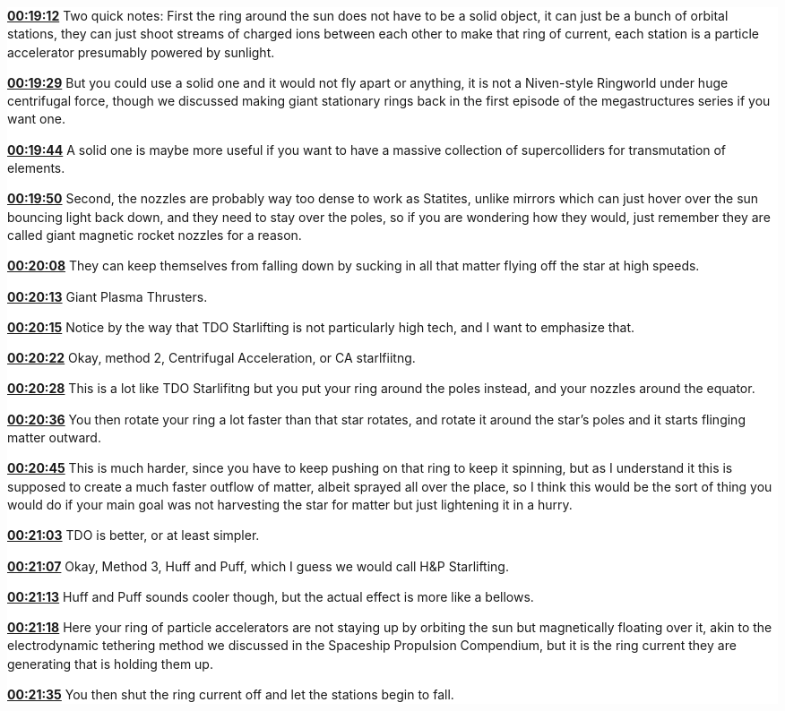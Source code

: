 **[00:19:12](https://youtube.com/watch?v=pzuHxL5FD5U&t=00h19m12s)**  Two quick notes: First the ring around the sun does not have to be a solid object, it can just be a bunch of orbital stations, they can just shoot streams of charged ions between each other to make that ring of current, each station is a particle accelerator presumably powered by sunlight. 

**[00:19:29](https://youtube.com/watch?v=pzuHxL5FD5U&t=00h19m29s)**  But you could use a solid one and it would not fly apart or anything, it is not a Niven-style Ringworld under huge centrifugal force, though we discussed making giant stationary rings back in the first episode of the megastructures series if you want one. 

**[00:19:44](https://youtube.com/watch?v=pzuHxL5FD5U&t=00h19m44s)**  A solid one is maybe more useful if you want to have a massive collection of supercolliders for transmutation of elements. 

**[00:19:50](https://youtube.com/watch?v=pzuHxL5FD5U&t=00h19m50s)**  Second, the nozzles are probably way too dense to work as Statites, unlike mirrors which can just hover over the sun bouncing light back down, and they need to stay over the poles, so if you are wondering how they would, just remember they are called giant magnetic rocket nozzles for a reason. 

**[00:20:08](https://youtube.com/watch?v=pzuHxL5FD5U&t=00h20m08s)**  They can keep themselves from falling down by sucking in all that matter flying off the star at high speeds. 

**[00:20:13](https://youtube.com/watch?v=pzuHxL5FD5U&t=00h20m13s)**  Giant Plasma Thrusters. 

**[00:20:15](https://youtube.com/watch?v=pzuHxL5FD5U&t=00h20m15s)**  Notice by the way that TDO Starlifting is not particularly high tech, and I want to emphasize that. 

**[00:20:22](https://youtube.com/watch?v=pzuHxL5FD5U&t=00h20m22s)**  Okay, method 2, Centrifugal Acceleration, or CA starlfiitng. 

**[00:20:28](https://youtube.com/watch?v=pzuHxL5FD5U&t=00h20m28s)**  This is a lot like TDO Starlifitng but you put your ring around the poles instead, and your nozzles around the equator. 

**[00:20:36](https://youtube.com/watch?v=pzuHxL5FD5U&t=00h20m36s)**  You then rotate your ring a lot faster than that star rotates, and rotate it around the star’s poles and it starts flinging matter outward. 

**[00:20:45](https://youtube.com/watch?v=pzuHxL5FD5U&t=00h20m45s)**  This is much harder, since you have to keep pushing on that ring to keep it spinning, but as I understand it this is supposed to create a much faster outflow of matter, albeit sprayed all over the place, so I think this would be the sort of thing you would do if your main goal was not harvesting the star for matter but just lightening it in a hurry. 

**[00:21:03](https://youtube.com/watch?v=pzuHxL5FD5U&t=00h21m03s)**  TDO is better, or at least simpler. 

**[00:21:07](https://youtube.com/watch?v=pzuHxL5FD5U&t=00h21m07s)**  Okay, Method 3, Huff and Puff, which I guess we would call H&amp;P Starlifting. 

**[00:21:13](https://youtube.com/watch?v=pzuHxL5FD5U&t=00h21m13s)**  Huff and Puff sounds cooler though, but the actual effect is more like a bellows. 

**[00:21:18](https://youtube.com/watch?v=pzuHxL5FD5U&t=00h21m18s)**  Here your ring of particle accelerators are not staying up by orbiting the sun but magnetically floating over it, akin to the electrodynamic tethering method we discussed in the Spaceship Propulsion Compendium, but it is the ring current they are generating that is holding them up. 

**[00:21:35](https://youtube.com/watch?v=pzuHxL5FD5U&t=00h21m35s)**  You then shut the ring current off and let the stations begin to fall. 

